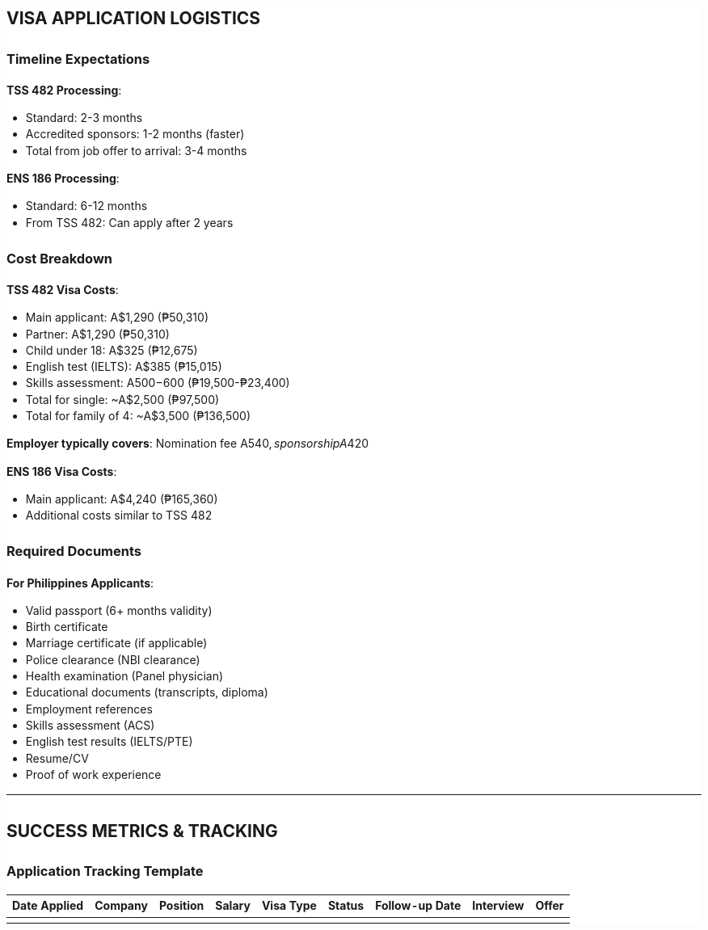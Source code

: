 ## VISA APPLICATION LOGISTICS

### Timeline Expectations

**TSS 482 Processing**:
- Standard: 2-3 months
- Accredited sponsors: 1-2 months (faster)
- Total from job offer to arrival: 3-4 months

**ENS 186 Processing**:
- Standard: 6-12 months
- From TSS 482: Can apply after 2 years

### Cost Breakdown

**TSS 482 Visa Costs**:
- Main applicant: A$1,290 (₱50,310)
- Partner: A$1,290 (₱50,310)
- Child under 18: A$325 (₱12,675)
- English test (IELTS): A$385 (₱15,015)
- Skills assessment: A$500-$600 (₱19,500-₱23,400)
- Total for single: ~A$2,500 (₱97,500)
- Total for family of 4: ~A$3,500 (₱136,500)

**Employer typically covers**: Nomination fee A$540, sponsorship A$420

**ENS 186 Visa Costs**:
- Main applicant: A$4,240 (₱165,360)
- Additional costs similar to TSS 482

### Required Documents

**For Philippines Applicants**:
- Valid passport (6+ months validity)
- Birth certificate
- Marriage certificate (if applicable)
- Police clearance (NBI clearance)
- Health examination (Panel physician)
- Educational documents (transcripts, diploma)
- Employment references
- Skills assessment (ACS)
- English test results (IELTS/PTE)
- Resume/CV
- Proof of work experience

---

## SUCCESS METRICS & TRACKING

### Application Tracking Template

| Date Applied | Company | Position | Salary | Visa Type | Status | Follow-up Date | Interview | Offer |
|--------------|---------|----------|--------|-----------|--------|----------------|-----------|-------|
| | | | | | | | | |
